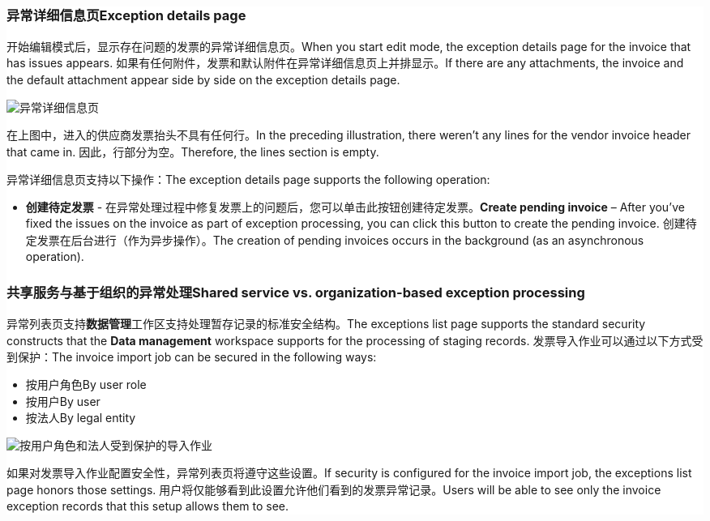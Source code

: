 ### <a name="exception-details-page"></a><span data-ttu-id="20b3b-188">异常详细信息页</span><span class="sxs-lookup"><span data-stu-id="20b3b-188">Exception details page</span></span>

<span data-ttu-id="20b3b-189">开始编辑模式后，显示存在问题的发票的异常详细信息页。</span><span class="sxs-lookup"><span data-stu-id="20b3b-189">When you start edit mode, the exception details page for the invoice that has issues appears.</span></span> <span data-ttu-id="20b3b-190">如果有任何附件，发票和默认附件在异常详细信息页上并排显示。</span><span class="sxs-lookup"><span data-stu-id="20b3b-190">If there are any attachments, the invoice and the default attachment appear side by side on the exception details page.</span></span>

![异常详细信息页](media/vendor_invoice_automation_03.png)

<span data-ttu-id="20b3b-192">在上图中，进入的供应商发票抬头不具有任何行。</span><span class="sxs-lookup"><span data-stu-id="20b3b-192">In the preceding illustration, there weren’t any lines for the vendor invoice header that came in.</span></span> <span data-ttu-id="20b3b-193">因此，行部分为空。</span><span class="sxs-lookup"><span data-stu-id="20b3b-193">Therefore, the lines section is empty.</span></span>

<span data-ttu-id="20b3b-194">异常详细信息页支持以下操作：</span><span class="sxs-lookup"><span data-stu-id="20b3b-194">The exception details page supports the following operation:</span></span>

+ <span data-ttu-id="20b3b-195">**创建待定发票** - 在异常处理过程中修复发票上的问题后，您可以单击此按钮创建待定发票。</span><span class="sxs-lookup"><span data-stu-id="20b3b-195">**Create pending invoice** – After you’ve fixed the issues on the invoice as part of exception processing, you can click this button to create the pending invoice.</span></span> <span data-ttu-id="20b3b-196">创建待定发票在后台进行（作为异步操作）。</span><span class="sxs-lookup"><span data-stu-id="20b3b-196">The creation of pending invoices occurs in the background (as an asynchronous operation).</span></span>

### <a name="shared-service-vs-organization-based-exception-processing"></a><span data-ttu-id="20b3b-197">共享服务与基于组织的异常处理</span><span class="sxs-lookup"><span data-stu-id="20b3b-197">Shared service vs. organization-based exception processing</span></span>

<span data-ttu-id="20b3b-198">异常列表页支持**数据管理**工作区支持处理暂存记录的标准安全结构。</span><span class="sxs-lookup"><span data-stu-id="20b3b-198">The exceptions list page supports the standard security constructs that the **Data management** workspace supports for the processing of staging records.</span></span> <span data-ttu-id="20b3b-199">发票导入作业可以通过以下方式受到保护：</span><span class="sxs-lookup"><span data-stu-id="20b3b-199">The invoice import job can be secured in the following ways:</span></span>

+ <span data-ttu-id="20b3b-200">按用户角色</span><span class="sxs-lookup"><span data-stu-id="20b3b-200">By user role</span></span>
+ <span data-ttu-id="20b3b-201">按用户</span><span class="sxs-lookup"><span data-stu-id="20b3b-201">By user</span></span>
+ <span data-ttu-id="20b3b-202">按法人</span><span class="sxs-lookup"><span data-stu-id="20b3b-202">By legal entity</span></span>

![按用户角色和法人受到保护的导入作业](media/vendor_invoice_automation_04.png)

<span data-ttu-id="20b3b-204">如果对发票导入作业配置安全性，异常列表页将遵守这些设置。</span><span class="sxs-lookup"><span data-stu-id="20b3b-204">If security is configured for the invoice import job, the exceptions list page honors those settings.</span></span> <span data-ttu-id="20b3b-205">用户将仅能够看到此设置允许他们看到的发票异常记录。</span><span class="sxs-lookup"><span data-stu-id="20b3b-205">Users will be able to see only the invoice exception records that this setup allows them to see.</span></span>
